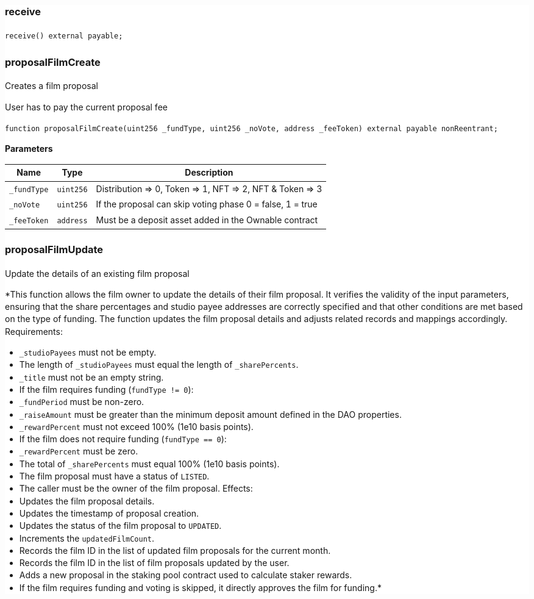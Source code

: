 
### receive


```solidity
receive() external payable;
```

### proposalFilmCreate

Creates a film proposal

User has to pay the current proposal fee


```solidity
function proposalFilmCreate(uint256 _fundType, uint256 _noVote, address _feeToken) external payable nonReentrant;
```
**Parameters**

|Name|Type|Description|
|----|----|-----------|
|`_fundType`|`uint256`|Distribution => 0, Token => 1, NFT => 2, NFT & Token => 3|
|`_noVote`|`uint256`|If the proposal can skip voting phase 0 = false, 1 = true|
|`_feeToken`|`address`|Must be a deposit asset added in the Ownable contract|


### proposalFilmUpdate

Update the details of an existing film proposal

*This function allows the film owner to update the details of their film proposal.
It verifies the validity of the input parameters, ensuring that the share percentages
and studio payee addresses are correctly specified and that other conditions are met
based on the type of funding. The function updates the film proposal details and adjusts
related records and mappings accordingly.
Requirements:
- `_studioPayees` must not be empty.
- The length of `_studioPayees` must equal the length of `_sharePercents`.
- `_title` must not be an empty string.
- If the film requires funding (`fundType != 0`):
- `_fundPeriod` must be non-zero.
- `_raiseAmount` must be greater than the minimum deposit amount defined in the DAO properties.
- `_rewardPercent` must not exceed 100% (1e10 basis points).
- If the film does not require funding (`fundType == 0`):
- `_rewardPercent` must be zero.
- The total of `_sharePercents` must equal 100% (1e10 basis points).
- The film proposal must have a status of `LISTED`.
- The caller must be the owner of the film proposal.
Effects:
- Updates the film proposal details.
- Updates the timestamp of proposal creation.
- Updates the status of the film proposal to `UPDATED`.
- Increments the `updatedFilmCount`.
- Records the film ID in the list of updated film proposals for the current month.
- Records the film ID in the list of film proposals updated by the user.
- Adds a new proposal in the staking pool contract used to calculate staker rewards.
- If the film requires funding and voting is skipped, it directly approves the film for funding.*
